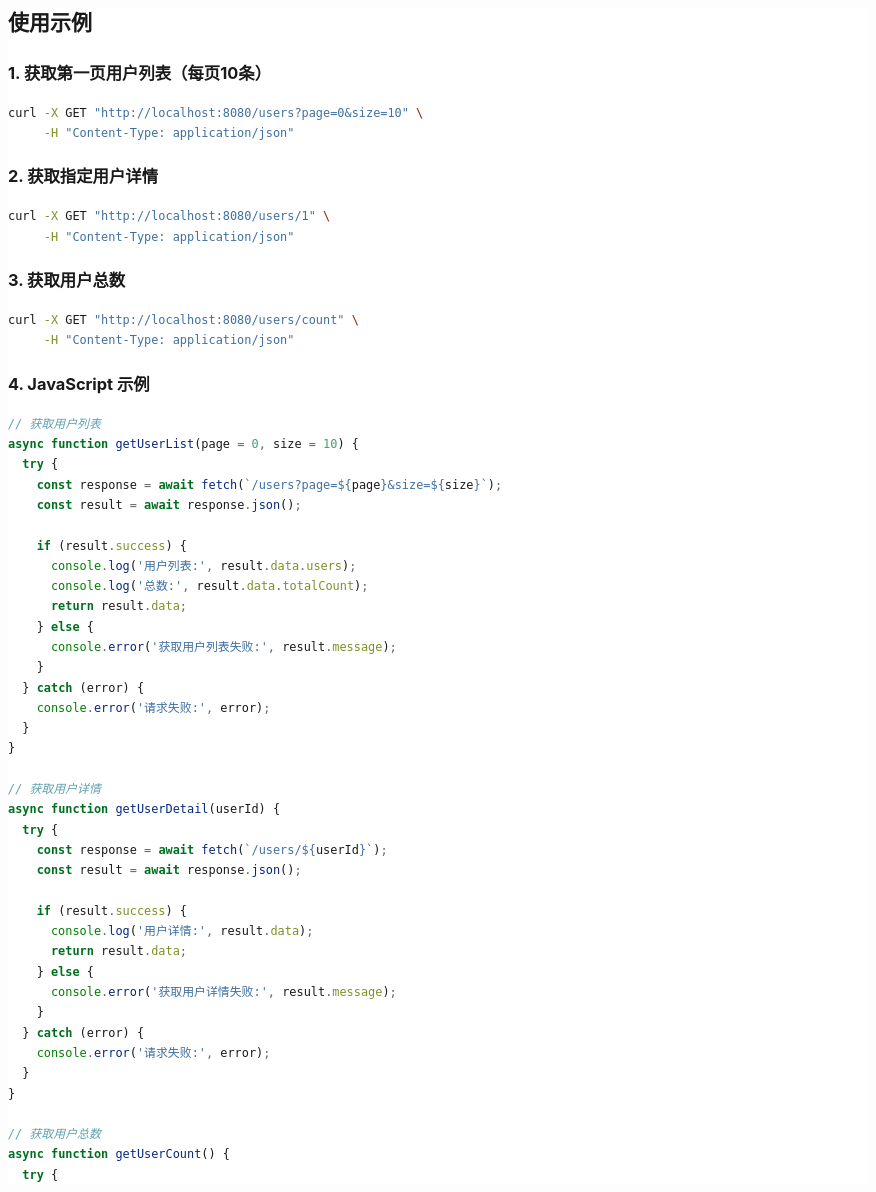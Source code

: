 
## 使用示例

### 1. 获取第一页用户列表（每页10条）

```bash
curl -X GET "http://localhost:8080/users?page=0&size=10" \
     -H "Content-Type: application/json"
```

### 2. 获取指定用户详情

```bash
curl -X GET "http://localhost:8080/users/1" \
     -H "Content-Type: application/json"
```

### 3. 获取用户总数

```bash
curl -X GET "http://localhost:8080/users/count" \
     -H "Content-Type: application/json"
```

### 4. JavaScript 示例

```javascript
// 获取用户列表
async function getUserList(page = 0, size = 10) {
  try {
    const response = await fetch(`/users?page=${page}&size=${size}`);
    const result = await response.json();
    
    if (result.success) {
      console.log('用户列表:', result.data.users);
      console.log('总数:', result.data.totalCount);
      return result.data;
    } else {
      console.error('获取用户列表失败:', result.message);
    }
  } catch (error) {
    console.error('请求失败:', error);
  }
}

// 获取用户详情
async function getUserDetail(userId) {
  try {
    const response = await fetch(`/users/${userId}`);
    const result = await response.json();
    
    if (result.success) {
      console.log('用户详情:', result.data);
      return result.data;
    } else {
      console.error('获取用户详情失败:', result.message);
    }
  } catch (error) {
    console.error('请求失败:', error);
  }
}

// 获取用户总数
async function getUserCount() {
  try {
```